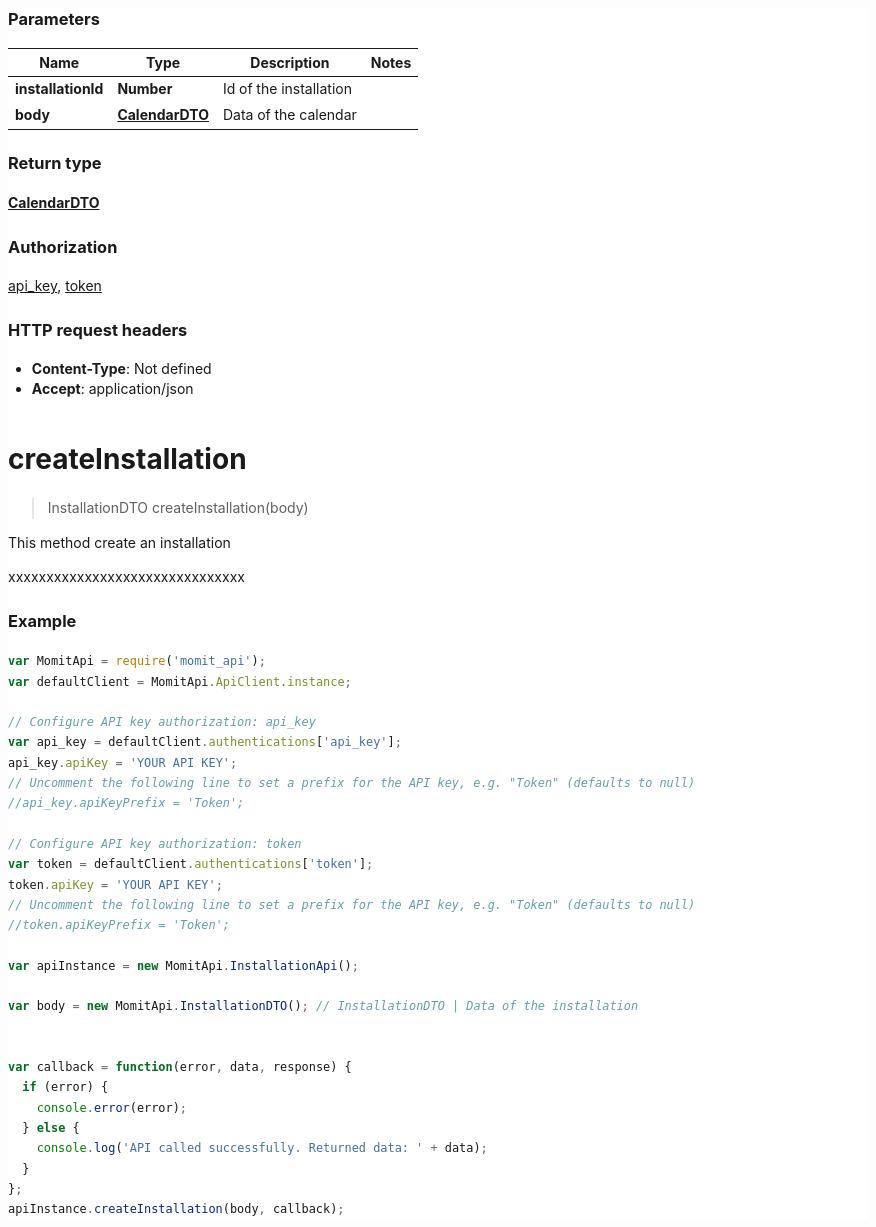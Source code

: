 ### Parameters

Name | Type | Description  | Notes
------------- | ------------- | ------------- | -------------
 **installationId** | **Number**| Id of the installation | 
 **body** | [**CalendarDTO**](CalendarDTO.md)| Data of the calendar | 

### Return type

[**CalendarDTO**](CalendarDTO.md)

### Authorization

[api_key](../README.md#api_key), [token](../README.md#token)

### HTTP request headers

 - **Content-Type**: Not defined
 - **Accept**: application/json

<a name="createInstallation"></a>
# **createInstallation**
> InstallationDTO createInstallation(body)

This method create an installation

xxxxxxxxxxxxxxxxxxxxxxxxxxxxxxx

### Example
```javascript
var MomitApi = require('momit_api');
var defaultClient = MomitApi.ApiClient.instance;

// Configure API key authorization: api_key
var api_key = defaultClient.authentications['api_key'];
api_key.apiKey = 'YOUR API KEY';
// Uncomment the following line to set a prefix for the API key, e.g. "Token" (defaults to null)
//api_key.apiKeyPrefix = 'Token';

// Configure API key authorization: token
var token = defaultClient.authentications['token'];
token.apiKey = 'YOUR API KEY';
// Uncomment the following line to set a prefix for the API key, e.g. "Token" (defaults to null)
//token.apiKeyPrefix = 'Token';

var apiInstance = new MomitApi.InstallationApi();

var body = new MomitApi.InstallationDTO(); // InstallationDTO | Data of the installation


var callback = function(error, data, response) {
  if (error) {
    console.error(error);
  } else {
    console.log('API called successfully. Returned data: ' + data);
  }
};
apiInstance.createInstallation(body, callback);
```
